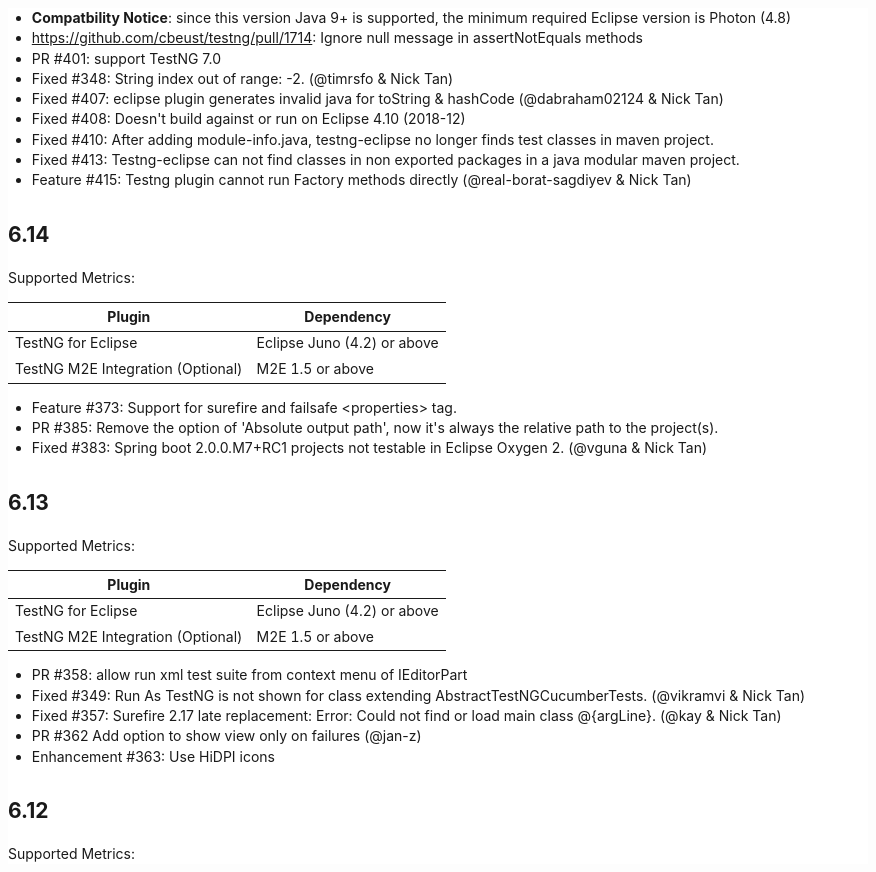 * **Compatbility Notice**: since this version Java 9+ is supported, the minimum required Eclipse version is Photon (4.8)
* https://github.com/cbeust/testng/pull/1714: Ignore null message in assertNotEquals methods
* PR #401: support TestNG 7.0
* Fixed #348: String index out of range: -2. (@timrsfo & Nick Tan)
* Fixed #407: eclipse plugin generates invalid java for toString & hashCode (@dabraham02124 & Nick Tan)
* Fixed #408: Doesn't build against or run on Eclipse 4.10 (2018-12)
* Fixed #410: After adding module-info.java, testng-eclipse no longer finds test classes in maven project.
* Fixed #413: Testng-eclipse can not find classes in non exported packages in a java modular maven project.
* Feature #415: Testng plugin cannot run Factory methods directly (@real-borat-sagdiyev & Nick Tan)

## 6.14

Supported Metrics:

| Plugin | Dependency |
| ------------- | ------------- |
| TestNG for Eclipse | Eclipse Juno (4.2) or above |
| TestNG M2E Integration (Optional) | M2E 1.5 or above |

* Feature #373: Support for surefire and failsafe \<properties\> tag.
* PR #385: Remove the option of 'Absolute output path', now it's always the relative path to the project(s).
* Fixed #383: Spring boot 2.0.0.M7+RC1 projects not testable in Eclipse Oxygen 2. (@vguna & Nick Tan)

## 6.13

Supported Metrics:

| Plugin | Dependency |
| ------------- | ------------- |
| TestNG for Eclipse | Eclipse Juno (4.2) or above |
| TestNG M2E Integration (Optional) | M2E 1.5 or above |

* PR #358: allow run xml test suite from context menu of IEditorPart
* Fixed #349: Run As TestNG is not shown for class extending AbstractTestNGCucumberTests. (@vikramvi & Nick Tan)
* Fixed #357: Surefire 2.17 late replacement: Error: Could not find or load main class @{argLine}. (@kay & Nick Tan)
* PR #362 Add option to show view only on failures (@jan-z)
* Enhancement #363: Use HiDPI icons

## 6.12

Supported Metrics:
